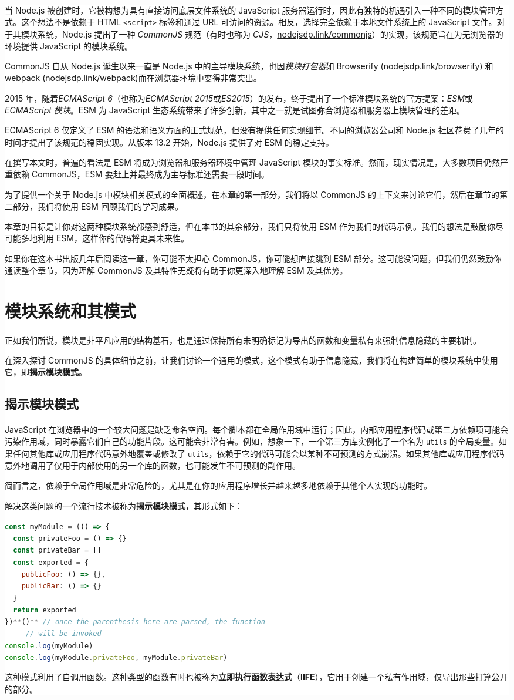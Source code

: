 当 Node.js 被创建时，它被构想为具有直接访问底层文件系统的 JavaScript 服务器运行时，因此有独特的机遇引入一种不同的模块管理方式。这个想法不是依赖于 HTML `<script>` 标签和通过 URL 可访问的资源。相反，选择完全依赖于本地文件系统上的 JavaScript 文件。对于其模块系统，Node.js 提出了一种 *CommonJS* 规范（有时也称为 *CJS*，[nodejsdp.link/commonjs](http://nodejsdp.link/commonjs)）的实现，该规范旨在为无浏览器的环境提供 JavaScript 的模块系统。

CommonJS 自从 Node.js 诞生以来一直是 Node.js 中的主导模块系统，也因*模块打包器*如 Browserify ([nodejsdp.link/browserify](http://nodejsdp.link/browserify)) 和 webpack ([nodejsdp.link/webpack](http://nodejsdp.link/webpack))而在浏览器环境中变得非常突出。

2015 年，随着*ECMAScript 6*（也称为*ECMAScript 2015*或*ES2015*）的发布，终于提出了一个标准模块系统的官方提案：*ESM*或*ECMAScript 模块*。ESM 为 JavaScript 生态系统带来了许多创新，其中之一就是试图弥合浏览器和服务器上模块管理的差距。

ECMAScript 6 仅定义了 ESM 的语法和语义方面的正式规范，但没有提供任何实现细节。不同的浏览器公司和 Node.js 社区花费了几年的时间才提出了该规范的稳固实现。从版本 13.2 开始，Node.js 提供了对 ESM 的稳定支持。

在撰写本文时，普遍的看法是 ESM 将成为浏览器和服务器环境中管理 JavaScript 模块的事实标准。然而，现实情况是，大多数项目仍然严重依赖 CommonJS，ESM 要赶上并最终成为主导标准还需要一段时间。

为了提供一个关于 Node.js 中模块相关模式的全面概述，在本章的第一部分，我们将以 CommonJS 的上下文来讨论它们，然后在章节的第二部分，我们将使用 ESM 回顾我们的学习成果。

本章的目标是让你对这两种模块系统都感到舒适，但在本书的其余部分，我们只将使用 ESM 作为我们的代码示例。我们的想法是鼓励你尽可能多地利用 ESM，这样你的代码将更具未来性。

如果你在这本书出版几年后阅读这一章，你可能不太担心 CommonJS，你可能想直接跳到 ESM 部分。这可能没问题，但我们仍然鼓励你通读整个章节，因为理解 CommonJS 及其特性无疑将有助于你更深入地理解 ESM 及其优势。

# 模块系统和其模式

正如我们所说，模块是非平凡应用的结构基石，也是通过保持所有未明确标记为导出的函数和变量私有来强制信息隐藏的主要机制。

在深入探讨 CommonJS 的具体细节之前，让我们讨论一个通用的模式，这个模式有助于信息隐藏，我们将在构建简单的模块系统中使用它，即**揭示模块模式**。

## 揭示模块模式

JavaScript 在浏览器中的一个较大问题是缺乏命名空间。每个脚本都在全局作用域中运行；因此，内部应用程序代码或第三方依赖项可能会污染作用域，同时暴露它们自己的功能片段。这可能会非常有害。例如，想象一下，一个第三方库实例化了一个名为 `utils` 的全局变量。如果任何其他库或应用程序代码意外地覆盖或修改了 `utils`，依赖于它的代码可能会以某种不可预测的方式崩溃。如果其他库或应用程序代码意外地调用了仅用于内部使用的另一个库的函数，也可能发生不可预测的副作用。

简而言之，依赖于全局作用域是非常危险的，尤其是在你的应用程序增长并越来越多地依赖于其他个人实现的功能时。

解决这类问题的一个流行技术被称为**揭示模块模式**，其形式如下：

```js
const myModule = (() => {
  const privateFoo = () => {}
  const privateBar = []
  const exported = {
    publicFoo: () => {},
    publicBar: () => {}
  }
  return exported
})**()** // once the parenthesis here are parsed, the function
     // will be invoked
console.log(myModule)
console.log(myModule.privateFoo, myModule.privateBar) 
```

这种模式利用了自调用函数。这种类型的函数有时也被称为**立即执行函数表达式**（**IIFE**），它用于创建一个私有作用域，仅导出那些打算公开的部分。

